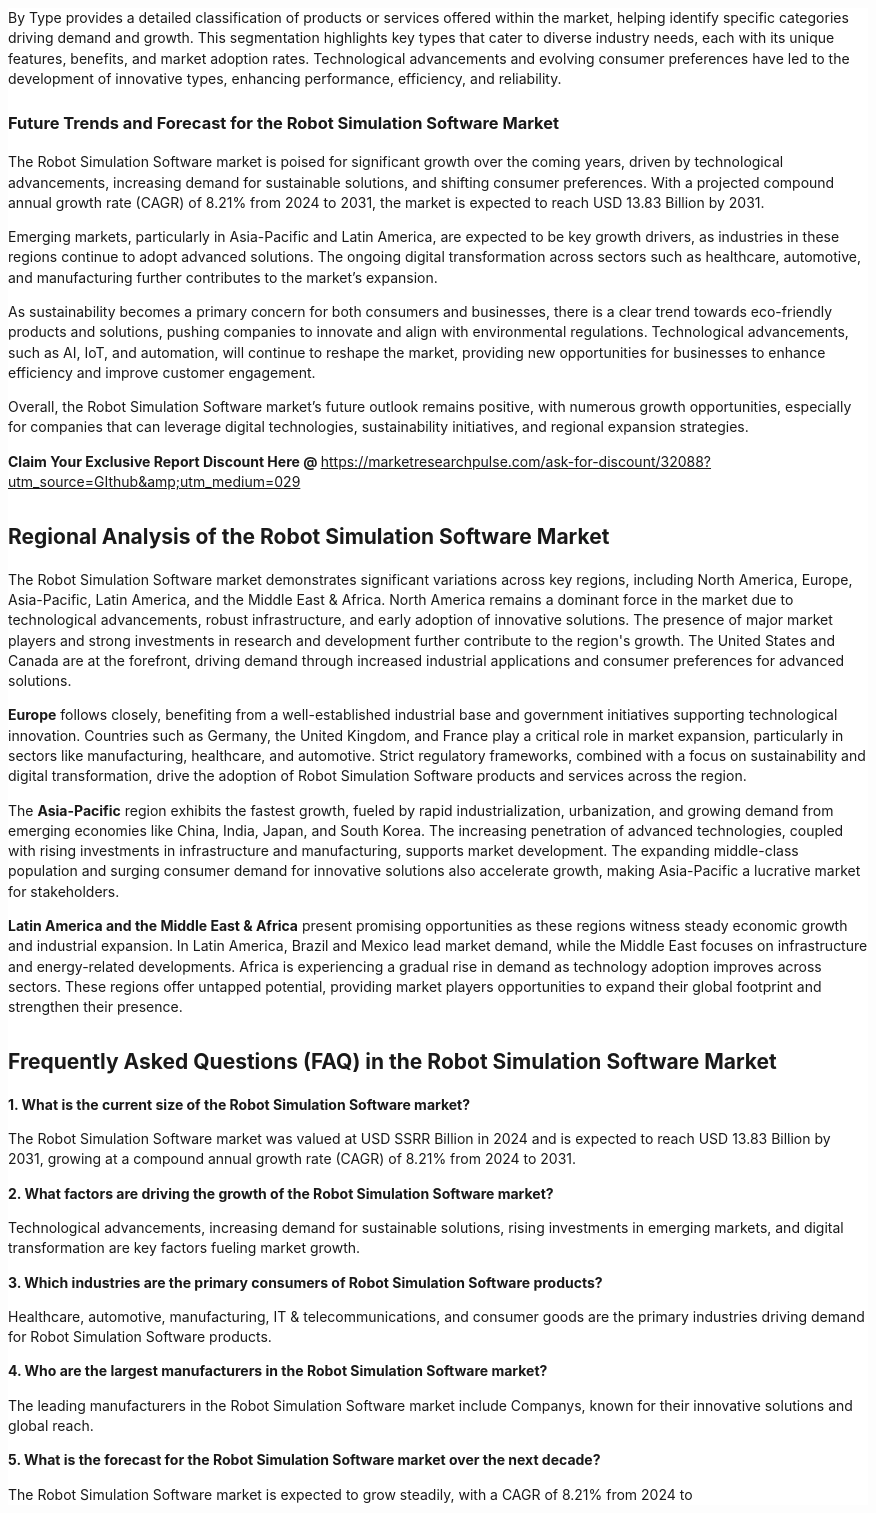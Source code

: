 By Type provides a detailed classification of products or services offered within the market, helping identify specific categories driving demand and growth. This segmentation highlights key types that cater to diverse industry needs, each with its unique features, benefits, and market adoption rates. Technological advancements and evolving consumer preferences have led to the development of innovative types, enhancing performance, efficiency, and reliability.</p><h3>Future Trends and Forecast for the Robot Simulation Software Market</h3><p>The Robot Simulation Software market is poised for significant growth over the coming years, driven by technological advancements, increasing demand for sustainable solutions, and shifting consumer preferences. With a projected compound annual growth rate (CAGR) of 8.21% from 2024 to 2031, the market is expected to reach USD 13.83 Billion by 2031.</p><p>Emerging markets, particularly in Asia-Pacific and Latin America, are expected to be key growth drivers, as industries in these regions continue to adopt advanced solutions. The ongoing digital transformation across sectors such as healthcare, automotive, and manufacturing further contributes to the market&rsquo;s expansion.</p><p>As sustainability becomes a primary concern for both consumers and businesses, there is a clear trend towards eco-friendly products and solutions, pushing companies to innovate and align with environmental regulations. Technological advancements, such as AI, IoT, and automation, will continue to reshape the market, providing new opportunities for businesses to enhance efficiency and improve customer engagement.</p><p>Overall, the Robot Simulation Software market&rsquo;s future outlook remains positive, with numerous growth opportunities, especially for companies that can leverage digital technologies, sustainability initiatives, and regional expansion strategies.</p><p><strong>Claim Your Exclusive Report Discount Here @ </strong><a href="https://marketresearchpulse.com/ask-for-discount/32088?utm_source=GIthub&amp;utm_medium=029">https://marketresearchpulse.com/ask-for-discount/32088?utm_source=GIthub&amp;utm_medium=029</a></p><h2><strong>Regional Analysis of the Robot Simulation Software Market</strong></h2><p>The Robot Simulation Software market demonstrates significant variations across key regions, including North America, Europe, Asia-Pacific, Latin America, and the Middle East &amp; Africa. North America remains a dominant force in the market due to technological advancements, robust infrastructure, and early adoption of innovative solutions. The presence of major market players and strong investments in research and development further contribute to the region's growth. The United States and Canada are at the forefront, driving demand through increased industrial applications and consumer preferences for advanced solutions.</p><p><strong>Europe</strong> follows closely, benefiting from a well-established industrial base and government initiatives supporting technological innovation. Countries such as Germany, the United Kingdom, and France play a critical role in market expansion, particularly in sectors like manufacturing, healthcare, and automotive. Strict regulatory frameworks, combined with a focus on sustainability and digital transformation, drive the adoption of Robot Simulation Software products and services across the region.</p><p>The <strong>Asia-Pacific</strong> region exhibits the fastest growth, fueled by rapid industrialization, urbanization, and growing demand from emerging economies like China, India, Japan, and South Korea. The increasing penetration of advanced technologies, coupled with rising investments in infrastructure and manufacturing, supports market development. The expanding middle-class population and surging consumer demand for innovative solutions also accelerate growth, making Asia-Pacific a lucrative market for stakeholders.</p><p><strong>Latin America and the Middle East &amp; Africa</strong> present promising opportunities as these regions witness steady economic growth and industrial expansion. In Latin America, Brazil and Mexico lead market demand, while the Middle East focuses on infrastructure and energy-related developments. Africa is experiencing a gradual rise in demand as technology adoption improves across sectors. These regions offer untapped potential, providing market players opportunities to expand their global footprint and strengthen their presence.</p><h2><strong>Frequently Asked Questions (FAQ) in the Robot Simulation Software Market</strong></h2><p><strong>1. What is the current size of the Robot Simulation Software market?</strong></p><p>The Robot Simulation Software market was valued at USD SSRR Billion in 2024 and is expected to reach USD 13.83 Billion by 2031, growing at a compound annual growth rate (CAGR) of 8.21% from 2024 to 2031.</p><p><strong>2. What factors are driving the growth of the Robot Simulation Software market?</strong></p><p>Technological advancements, increasing demand for sustainable solutions, rising investments in emerging markets, and digital transformation are key factors fueling market growth.</p><p><strong>3. Which industries are the primary consumers of Robot Simulation Software products?</strong></p><p>Healthcare, automotive, manufacturing, IT &amp; telecommunications, and consumer goods are the primary industries driving demand for Robot Simulation Software products.</p><p><strong>4. Who are the largest manufacturers in the Robot Simulation Software market?</strong></p><p>The leading manufacturers in the Robot Simulation Software market include Companys, known for their innovative solutions and global reach.</p><p><strong>5. What is the forecast for the Robot Simulation Software market over the next decade?</strong></p><p>The Robot Simulation Software market is expected to grow steadily, with a CAGR of 8.21% from 2024 to